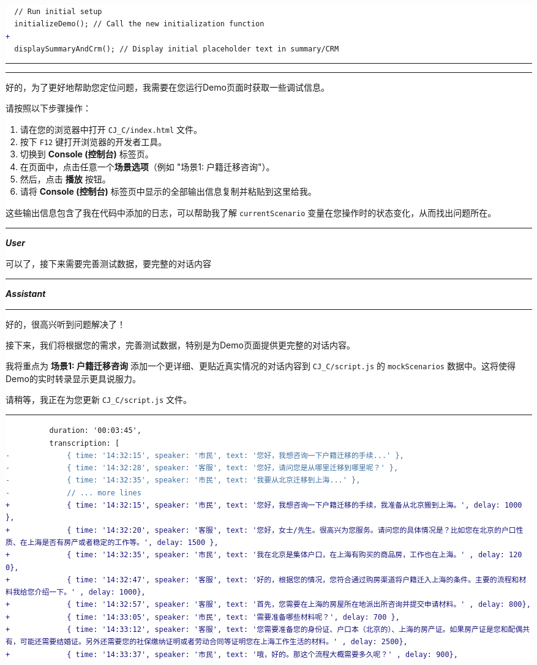 ```diff
  // Run initial setup
  initializeDemo(); // Call the new initialization function
+ 
  displaySummaryAndCrm(); // Display initial placeholder text in summary/CRM 
```

---



---

好的，为了更好地帮助您定位问题，我需要在您运行Demo页面时获取一些调试信息。

请按照以下步骤操作：

1.  请在您的浏览器中打开 `CJ_C/index.html` 文件。
2.  按下 `F12` 键打开浏览器的开发者工具。
3.  切换到 **Console (控制台)** 标签页。
4.  在页面中，点击任意一个**场景选项**（例如 "场景1: 户籍迁移咨询"）。
5.  然后，点击 **播放** 按钮。
6.  请将 **Console (控制台)** 标签页中显示的全部输出信息复制并粘贴到这里给我。

这些输出信息包含了我在代码中添加的日志，可以帮助我了解 `currentScenario` 变量在您操作时的状态变化，从而找出问题所在。

---

_**User**_

可以了，接下来需要完善测试数据，要完整的对话内容

---

_**Assistant**_



---



好的，很高兴听到问题解决了！

接下来，我们将根据您的需求，完善测试数据，特别是为Demo页面提供更完整的对话内容。

我将重点为 **场景1: 户籍迁移咨询** 添加一个更详细、更贴近真实情况的对话内容到 `CJ_C/script.js` 的 `mockScenarios` 数据中。这将使得Demo的实时转录显示更具说服力。

请稍等，我正在为您更新 `CJ_C/script.js` 文件。

---

```diff
          duration: '00:03:45',
          transcription: [
-             { time: '14:32:15', speaker: '市民', text: '您好，我想咨询一下户籍迁移的手续...' },
-             { time: '14:32:28', speaker: '客服', text: '您好，请问您是从哪里迁移到哪里呢？' },
-             { time: '14:32:35', speaker: '市民', text: '我要从北京迁移到上海...' },
-             // ... more lines
+             { time: '14:32:15', speaker: '市民', text: '您好，我想咨询一下户籍迁移的手续，我准备从北京搬到上海。', delay: 1000 },
+             { time: '14:32:20', speaker: '客服', text: '您好，女士/先生。很高兴为您服务。请问您的具体情况是？比如您在北京的户口性质、在上海是否有房产或者稳定的工作等。', delay: 1500 },
+             { time: '14:32:35', speaker: '市民', text: '我在北京是集体户口，在上海有购买的商品房，工作也在上海。' , delay: 1200},
+             { time: '14:32:47', speaker: '客服', text: '好的，根据您的情况，您符合通过购房渠道将户籍迁入上海的条件。主要的流程和材料我给您介绍一下。' , delay: 1000},
+             { time: '14:32:57', speaker: '客服', text: '首先，您需要在上海的房屋所在地派出所咨询并提交申请材料。' , delay: 800},
+             { time: '14:33:05', speaker: '市民', text: '需要准备哪些材料呢？', delay: 700 },
+             { time: '14:33:12', speaker: '客服', text: '您需要准备您的身份证、户口本（北京的）、上海的房产证。如果房产证是您和配偶共有，可能还需要结婚证。另外还需要您的社保缴纳证明或者劳动合同等证明您在上海工作生活的材料。' , delay: 2500},
+             { time: '14:33:37', speaker: '市民', text: '哦，好的。那这个流程大概需要多久呢？' , delay: 900},
```